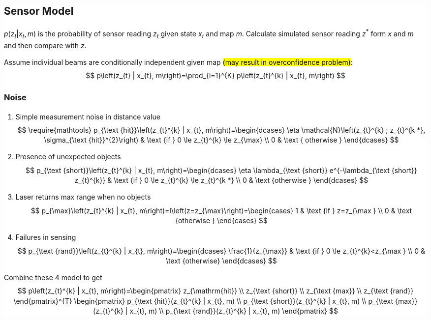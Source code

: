 ## Sensor Model

$p(z_t | x_t, m)$ is the probability of sensor reading $z_t$ given state $x_t$ and map $m$. Calculate simulated sensor reading $z^*$ form $x$ and $m$ and then compare with $z$.

Assume individual beams are conditionally independent given map <mark>(may result in overconfidence problem)</mark>:
$$
p\left(z_{t} | x_{t}, m\right)=\prod_{i=1}^{K} p\left(z_{t}^{k} | x_{t}, m\right)
$$

### Noise

1. Simple measurement noise in distance value
    $$
    \require{mathtools}
    p_{\text {hit}}\left(z_{t}^{k} | x_{t}, m\right)=\begin{dcases}
    \eta \mathcal{N}\left(z_{t}^{k} ; z_{t}^{k *}, \sigma_{\text {hit}}^{2}\right) & \text {if } 0 \le z_{t}^{k} \le z_{\max} \\
    0 & \text { otherwise }
    \end{dcases}
    $$

2. Presence of unexpected objects
    $$
    p_{\text {short}}\left(z_{t}^{k} | x_{t}, m\right)=\begin{dcases}
    \eta \lambda_{\text {short}} e^{-\lambda_{\text {short}} z_{t}^{k}} & \text {if } 0 \le z_{t}^{k} \le z_{t}^{k *} \\
    0 & \text {otherwise }
    \end{dcases}
    $$

3. Laser returns max range when no objects
    $$
    p_{\max}\left(z_{t}^{k} | x_{t}, m\right)=I\left(z=z_{\max}\right)=\begin{cases}
    1 & \text {if } z=z_{\max } \\
    0 & \text {otherwise }
    \end{cases}
    $$

4. Failures in sensing
    $$
    p_{\text {rand}}\left(z_{t}^{k} | x_{t}, m\right)=\begin{dcases}
    \frac{1}{z_{\max}} & \text {if } 0 \le z_{t}^{k}<z_{\max } \\
    0 & \text {otherwise}
    \end{dcases}
    $$

Combine these 4 model to get
$$
p\left(z_{t}^{k} | x_{t}, m\right)=\begin{pmatrix}
z_{\mathrm{hit}} \\
z_{\text {short}} \\
z_{\text {max}} \\
z_{\text {rand}}
\end{pmatrix}^{T} \begin{pmatrix}
p_{\text {hit}}(z_{t}^{k} | x_{t}, m) \\
p_{\text {short}}(z_{t}^{k} | x_{t}, m) \\
p_{\text {max}}(z_{t}^{k} | x_{t}, m) \\
p_{\text {rand}}(z_{t}^{k} | x_{t}, m)
\end{pmatrix}
$$
